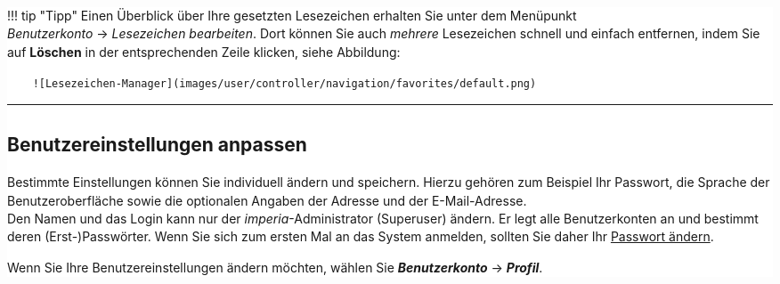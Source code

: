!!! tip "Tipp"
		Einen Überblick über Ihre gesetzten Lesezeichen erhalten Sie unter dem Menüpunkt </br><i class="fa fa-user"></i> *Benutzerkonto* -&gt; *Lesezeichen bearbeiten*. Dort können Sie auch *mehrere* Lesezeichen schnell und einfach entfernen, indem Sie auf **Löschen** in der entsprechenden Zeile klicken, siehe Abbildung:
		 
		![Lesezeichen-Manager](images/user/controller/navigation/favorites/default.png)



___
## Benutzereinstellungen anpassen

Bestimmte Einstellungen können Sie individuell ändern und speichern. Hierzu gehören zum Beispiel Ihr Passwort, die Sprache der Benutzeroberfläche sowie die optionalen Angaben der Adresse und der E-Mail-Adresse.
</br>Den Namen und das Login kann nur der *imperia*-Administrator (Superuser) ändern. Er legt alle Benutzerkonten an und bestimmt deren (Erst-)Passwörter. Wenn Sie sich zum ersten Mal an das System anmelden, sollten Sie daher Ihr [Passwort ändern](#passwort-andern).

Wenn Sie Ihre Benutzereinstellungen ändern möchten, wählen Sie <i class="fa fa-user"></i> ***Benutzerkonto*** -&gt; <i class="fa fa-user"></i> ***Profil***.
